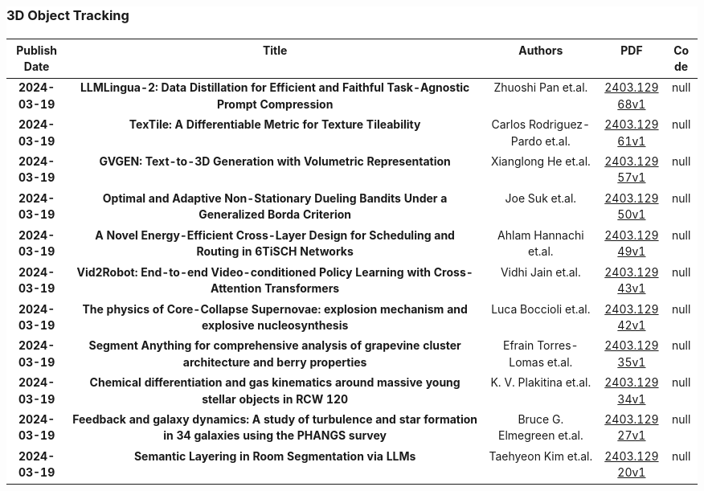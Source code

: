 ### 3D Object Tracking
|Publish Date|Title|Authors|PDF|Code|
| :---: | :---: | :---: | :---: | :---: |
|**2024-03-19**|**LLMLingua-2: Data Distillation for Efficient and Faithful Task-Agnostic Prompt Compression**|Zhuoshi Pan et.al.|[2403.12968v1](http://arxiv.org/abs/2403.12968v1)|null|
|**2024-03-19**|**TexTile: A Differentiable Metric for Texture Tileability**|Carlos Rodriguez-Pardo et.al.|[2403.12961v1](http://arxiv.org/abs/2403.12961v1)|null|
|**2024-03-19**|**GVGEN: Text-to-3D Generation with Volumetric Representation**|Xianglong He et.al.|[2403.12957v1](http://arxiv.org/abs/2403.12957v1)|null|
|**2024-03-19**|**Optimal and Adaptive Non-Stationary Dueling Bandits Under a Generalized Borda Criterion**|Joe Suk et.al.|[2403.12950v1](http://arxiv.org/abs/2403.12950v1)|null|
|**2024-03-19**|**A Novel Energy-Efficient Cross-Layer Design for Scheduling and Routing in 6TiSCH Networks**|Ahlam Hannachi et.al.|[2403.12949v1](http://arxiv.org/abs/2403.12949v1)|null|
|**2024-03-19**|**Vid2Robot: End-to-end Video-conditioned Policy Learning with Cross-Attention Transformers**|Vidhi Jain et.al.|[2403.12943v1](http://arxiv.org/abs/2403.12943v1)|null|
|**2024-03-19**|**The physics of Core-Collapse Supernovae: explosion mechanism and explosive nucleosynthesis**|Luca Boccioli et.al.|[2403.12942v1](http://arxiv.org/abs/2403.12942v1)|null|
|**2024-03-19**|**Segment Anything for comprehensive analysis of grapevine cluster architecture and berry properties**|Efrain Torres-Lomas et.al.|[2403.12935v1](http://arxiv.org/abs/2403.12935v1)|null|
|**2024-03-19**|**Chemical differentiation and gas kinematics around massive young stellar objects in RCW 120**|K. V. Plakitina et.al.|[2403.12934v1](http://arxiv.org/abs/2403.12934v1)|null|
|**2024-03-19**|**Feedback and galaxy dynamics: A study of turbulence and star formation in 34 galaxies using the PHANGS survey**|Bruce G. Elmegreen et.al.|[2403.12927v1](http://arxiv.org/abs/2403.12927v1)|null|
|**2024-03-19**|**Semantic Layering in Room Segmentation via LLMs**|Taehyeon Kim et.al.|[2403.12920v1](http://arxiv.org/abs/2403.12920v1)|null|
